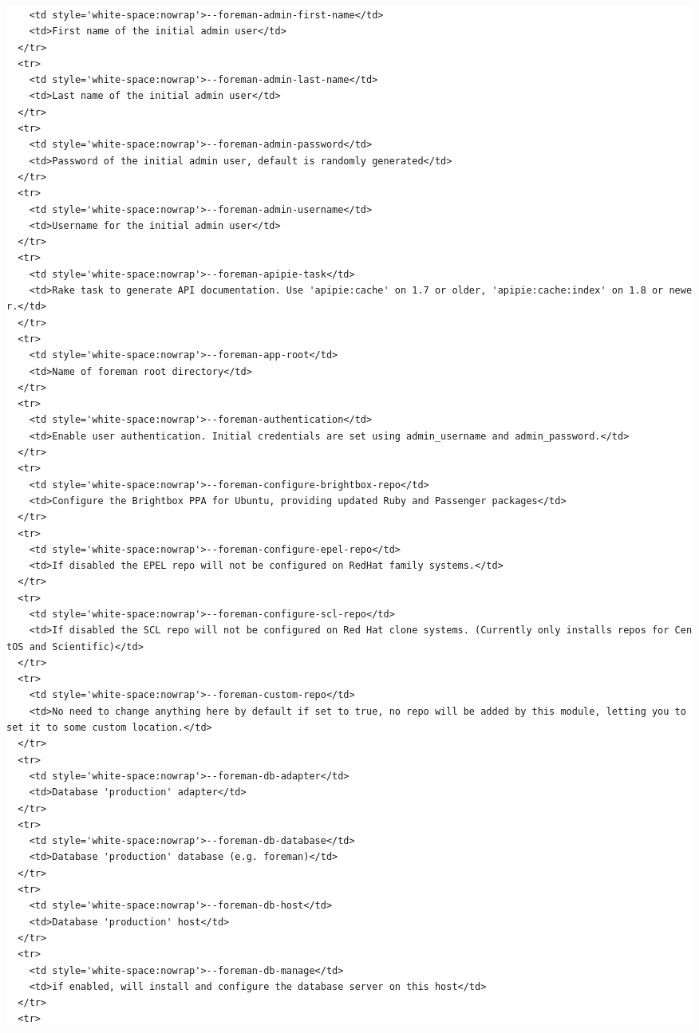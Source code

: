        <td style='white-space:nowrap'>--foreman-admin-first-name</td>
        <td>First name of the initial admin user</td>
      </tr>
      <tr>
        <td style='white-space:nowrap'>--foreman-admin-last-name</td>
        <td>Last name of the initial admin user</td>
      </tr>
      <tr>
        <td style='white-space:nowrap'>--foreman-admin-password</td>
        <td>Password of the initial admin user, default is randomly generated</td>
      </tr>
      <tr>
        <td style='white-space:nowrap'>--foreman-admin-username</td>
        <td>Username for the initial admin user</td>
      </tr>
      <tr>
        <td style='white-space:nowrap'>--foreman-apipie-task</td>
        <td>Rake task to generate API documentation. Use 'apipie:cache' on 1.7 or older, 'apipie:cache:index' on 1.8 or newer.</td>
      </tr>
      <tr>
        <td style='white-space:nowrap'>--foreman-app-root</td>
        <td>Name of foreman root directory</td>
      </tr>
      <tr>
        <td style='white-space:nowrap'>--foreman-authentication</td>
        <td>Enable user authentication. Initial credentials are set using admin_username and admin_password.</td>
      </tr>
      <tr>
        <td style='white-space:nowrap'>--foreman-configure-brightbox-repo</td>
        <td>Configure the Brightbox PPA for Ubuntu, providing updated Ruby and Passenger packages</td>
      </tr>
      <tr>
        <td style='white-space:nowrap'>--foreman-configure-epel-repo</td>
        <td>If disabled the EPEL repo will not be configured on RedHat family systems.</td>
      </tr>
      <tr>
        <td style='white-space:nowrap'>--foreman-configure-scl-repo</td>
        <td>If disabled the SCL repo will not be configured on Red Hat clone systems. (Currently only installs repos for CentOS and Scientific)</td>
      </tr>
      <tr>
        <td style='white-space:nowrap'>--foreman-custom-repo</td>
        <td>No need to change anything here by default if set to true, no repo will be added by this module, letting you to set it to some custom location.</td>
      </tr>
      <tr>
        <td style='white-space:nowrap'>--foreman-db-adapter</td>
        <td>Database 'production' adapter</td>
      </tr>
      <tr>
        <td style='white-space:nowrap'>--foreman-db-database</td>
        <td>Database 'production' database (e.g. foreman)</td>
      </tr>
      <tr>
        <td style='white-space:nowrap'>--foreman-db-host</td>
        <td>Database 'production' host</td>
      </tr>
      <tr>
        <td style='white-space:nowrap'>--foreman-db-manage</td>
        <td>if enabled, will install and configure the database server on this host</td>
      </tr>
      <tr>